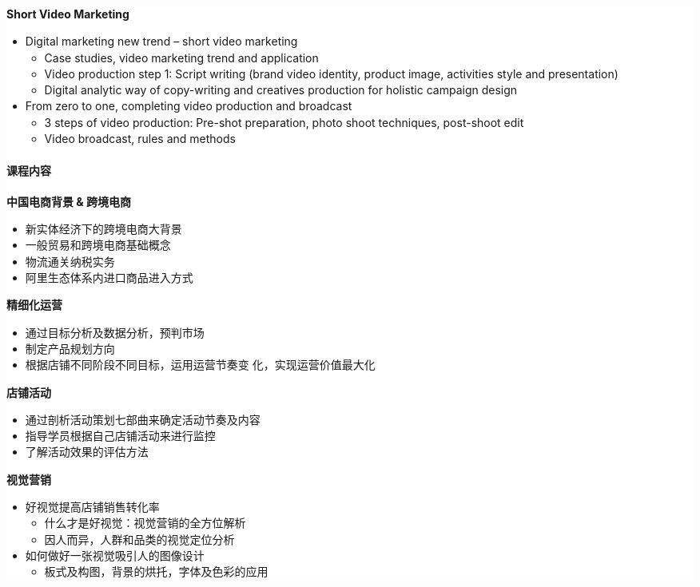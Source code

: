 <b>Short Video Marketing</b>
<ul>
  <li>Digital marketing new trend – short video marketing
  <ul>
    <li>Case studies, video marketing trend and application</li>
    <li>Video production step 1: Script writing (brand video identity, product image, activities style and presentation)</li>
    <li>Digital analytic way of copy-writing and creatives production for holistic campaign design</li>
    </ul>
  </li>
  <li>From zero to one, completing video production and broadcast
    <ul>
    <li>3 steps of video production: Pre-shot preparation, photo shoot techniques, post-shoot edit</li>
    <li>Video broadcast, rules and methods</li>
    </ul>
  </li>
  </ul>
  
<h4>课程内容</h4>

<b>中国电商背景 & 跨境电商</b>
<ul>
  <li>新实体经济下的跨境电商大背景</li>
  <li>一般贸易和跨境电商基础概念</li>
  <li>物流通关纳税实务</li>
  <li>阿里生态体系内进口商品进入方式</li>
  </ul>

<b>精细化运营</b>
<ul>
  <li>通过目标分析及数据分析，预判市场</li>
  <li>制定产品规划方向</li>
  <li>根据店铺不同阶段不同目标，运用运营节奏变 化，实现运营价值最大化</li>
  </ul>

<b>店铺活动</b>
<ul>
  <li>通过剖析活动策划七部曲来确定活动节奏及内容</li>
  <li>指导学员根据自己店铺活动来进行监控</li>
  <li>了解活动效果的评估方法</li>
  </ul>
  
<b>视觉营销</b>
<ul>
<li>好视觉提高店铺销售转化率
  <ul>
    <li>什么才是好视觉：视觉营销的全方位解析</li>
    <li>因人而异，人群和品类的视觉定位分析</li>
  </ul>
  </li>
<li>如何做好一张视觉吸引人的图像设计
  <ul>
    <li>板式及构图，背景的烘托，字体及色彩的应用</li>
  </ul>
  </li>
  </ul>

